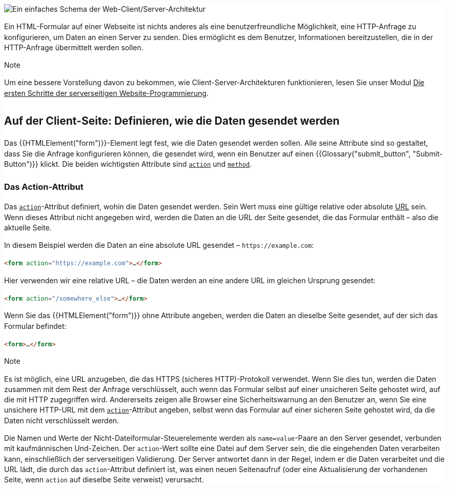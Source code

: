 ![Ein einfaches Schema der Web-Client/Server-Architektur](client-server.png)

Ein HTML-Formular auf einer Webseite ist nichts anderes als eine benutzerfreundliche Möglichkeit, eine HTTP-Anfrage zu konfigurieren, um Daten an einen Server zu senden. Dies ermöglicht es dem Benutzer, Informationen bereitzustellen, die in der HTTP-Anfrage übermittelt werden sollen.

> [!NOTE]
> Um eine bessere Vorstellung davon zu bekommen, wie Client-Server-Architekturen funktionieren, lesen Sie unser Modul [Die ersten Schritte der serverseitigen Website-Programmierung](/de/docs/Learn_web_development/Extensions/Server-side/First_steps).

## Auf der Client-Seite: Definieren, wie die Daten gesendet werden

Das {{HTMLElement("form")}}-Element legt fest, wie die Daten gesendet werden sollen. Alle seine Attribute sind so gestaltet, dass Sie die Anfrage konfigurieren können, die gesendet wird, wenn ein Benutzer auf einen {{Glossary("submit_button", "Submit-Button")}} klickt. Die beiden wichtigsten Attribute sind [`action`](/de/docs/Web/HTML/Reference/Elements/form#action) und [`method`](/de/docs/Web/HTML/Reference/Elements/form#method).

### Das Action-Attribut

Das [`action`](/de/docs/Web/HTML/Reference/Elements/form#action)-Attribut definiert, wohin die Daten gesendet werden. Sein Wert muss eine gültige relative oder absolute [URL](/de/docs/Learn_web_development/Howto/Web_mechanics/What_is_a_URL) sein. Wenn dieses Attribut nicht angegeben wird, werden die Daten an die URL der Seite gesendet, die das Formular enthält – also die aktuelle Seite.

In diesem Beispiel werden die Daten an eine absolute URL gesendet – `https://example.com`:

```html
<form action="https://example.com">…</form>
```

Hier verwenden wir eine relative URL – die Daten werden an eine andere URL im gleichen Ursprung gesendet:

```html
<form action="/somewhere_else">…</form>
```

Wenn Sie das {{HTMLElement("form")}} ohne Attribute angeben, werden die Daten an dieselbe Seite gesendet, auf der sich das Formular befindet:

```html
<form>…</form>
```

> [!NOTE]
> Es ist möglich, eine URL anzugeben, die das HTTPS (sicheres HTTP)-Protokoll verwendet. Wenn Sie dies tun, werden die Daten zusammen mit dem Rest der Anfrage verschlüsselt, auch wenn das Formular selbst auf einer unsicheren Seite gehostet wird, auf die mit HTTP zugegriffen wird. Andererseits zeigen alle Browser eine Sicherheitswarnung an den Benutzer an, wenn Sie eine unsichere HTTP-URL mit dem [`action`](/de/docs/Web/HTML/Reference/Elements/form#action)-Attribut angeben, selbst wenn das Formular auf einer sicheren Seite gehostet wird, da die Daten nicht verschlüsselt werden.

Die Namen und Werte der Nicht-Dateiformular-Steuerelemente werden als `name=value`-Paare an den Server gesendet, verbunden mit kaufmännischen Und-Zeichen. Der `action`-Wert sollte eine Datei auf dem Server sein, die die eingehenden Daten verarbeiten kann, einschließlich der serverseitigen Validierung. Der Server antwortet dann in der Regel, indem er die Daten verarbeitet und die URL lädt, die durch das `action`-Attribut definiert ist, was einen neuen Seitenaufruf (oder eine Aktualisierung der vorhandenen Seite, wenn `action` auf dieselbe Seite verweist) verursacht.
